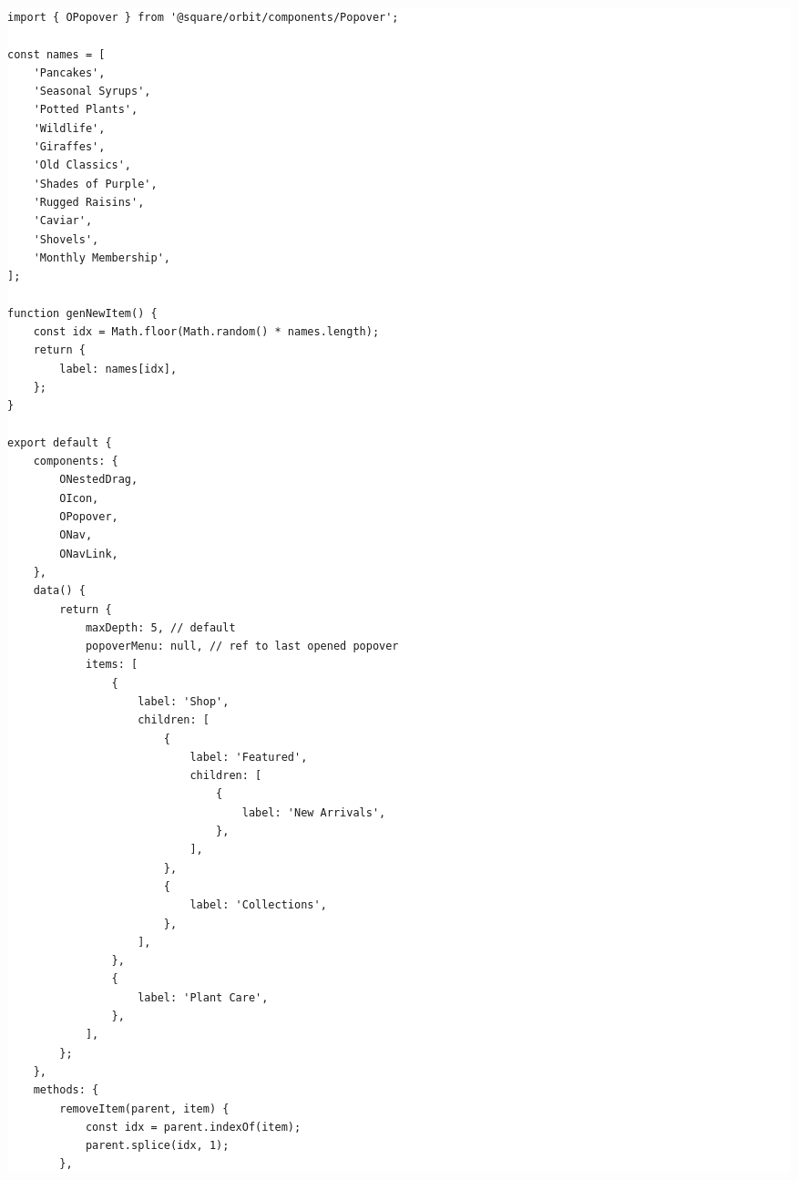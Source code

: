 ```vue
import { OPopover } from '@square/orbit/components/Popover';

const names = [
	'Pancakes',
	'Seasonal Syrups',
	'Potted Plants',
	'Wildlife',
	'Giraffes',
	'Old Classics',
	'Shades of Purple',
	'Rugged Raisins',
	'Caviar',
	'Shovels',
	'Monthly Membership',
];

function genNewItem() {
	const idx = Math.floor(Math.random() * names.length);
	return {
		label: names[idx],
	};
}

export default {
	components: {
		ONestedDrag,
		OIcon,
		OPopover,
		ONav,
		ONavLink,
	},
	data() {
		return {
			maxDepth: 5, // default
			popoverMenu: null, // ref to last opened popover
			items: [
				{
					label: 'Shop',
					children: [
						{
							label: 'Featured',
							children: [
								{
									label: 'New Arrivals',
								},
							],
						},
						{
							label: 'Collections',
						},
					],
				},
				{
					label: 'Plant Care',
				},
			],
		};
	},
	methods: {
		removeItem(parent, item) {
			const idx = parent.indexOf(item);
			parent.splice(idx, 1);
		},
```